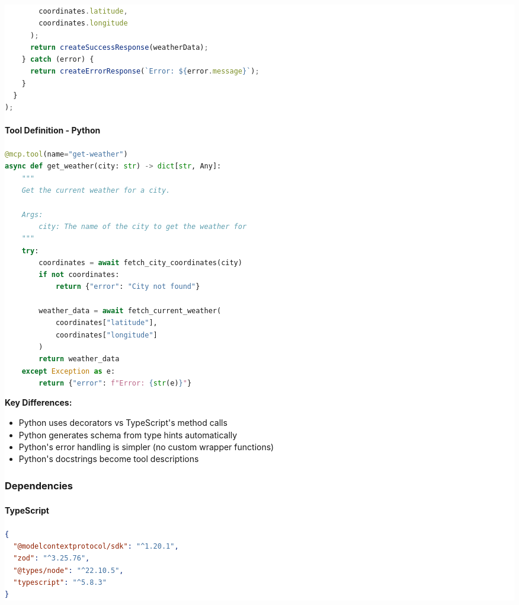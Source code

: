 ```typescript
        coordinates.latitude,
        coordinates.longitude
      );
      return createSuccessResponse(weatherData);
    } catch (error) {
      return createErrorResponse(`Error: ${error.message}`);
    }
  }
);
```

#### Tool Definition - Python
```python
@mcp.tool(name="get-weather")
async def get_weather(city: str) -> dict[str, Any]:
    """
    Get the current weather for a city.
    
    Args:
        city: The name of the city to get the weather for
    """
    try:
        coordinates = await fetch_city_coordinates(city)
        if not coordinates:
            return {"error": "City not found"}
        
        weather_data = await fetch_current_weather(
            coordinates["latitude"],
            coordinates["longitude"]
        )
        return weather_data
    except Exception as e:
        return {"error": f"Error: {str(e)}"}
```

**Key Differences:**
- Python uses decorators vs TypeScript's method calls
- Python generates schema from type hints automatically
- Python's error handling is simpler (no custom wrapper functions)
- Python's docstrings become tool descriptions

### Dependencies

#### TypeScript
```json
{
  "@modelcontextprotocol/sdk": "^1.20.1",
  "zod": "^3.25.76",
  "@types/node": "^22.10.5",
  "typescript": "^5.8.3"
}
```
